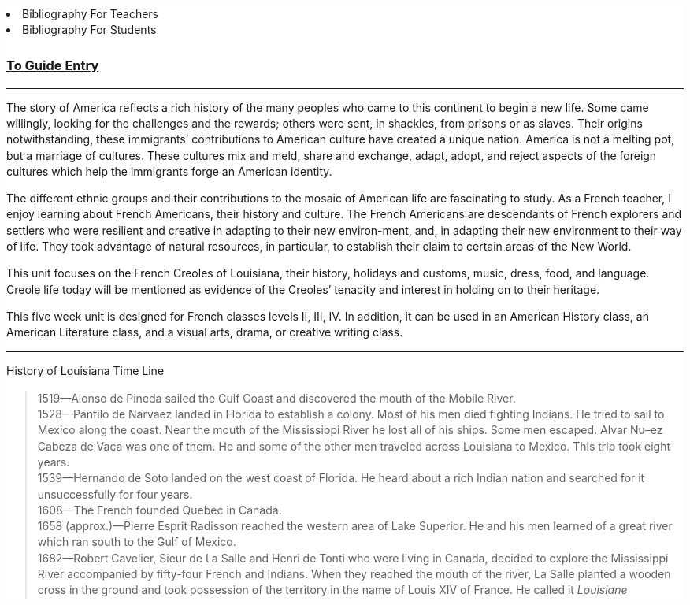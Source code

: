 <li>
Bibliography For Teachers
</li>
<li>
Bibliography For Students
</li>
</ul>
<h3>
<a href="../../../guides/1992/2/92.02.02.x.html">
To Guide Entry
</a>
</h3>
<hr/>
The story of America reflects a rich history of the many peoples who came to this continent to begin a new life. Some came willingly, looking for the challenges and the rewards; others were sent, in shackles, from prisons or as slaves. Their origins notwithstanding, these immigrants’ contributions to American culture have created a unique nation. America is not a melting pot, but a marriage of cultures. These cultures mix and meld, share and exchange, adapt, adopt, and reject aspects of the foreign cultures which help the immigrants forge an American identity.
<p>
The different ethnic groups and their contributions to the mosaic of American life are fascinating to study. As a French teacher, I enjoy learning about French Americans, their history and culture. The French Americans are descendants of French explorers and settlers who were resilient and creative in adapting to their new environ-ment, and, in adapting their new environment to their way of life. They took advantage of natural resources, in particular, to establish their claim to certain areas of the New World.
</p>
<p>
This unit focuses on the French Creoles of Louisiana, their history, holidays and customs, music, dress, food, and language. Creole life today will be mentioned as evidence of the Creoles’ tenacity and interest in holding on to their heritage.
</p>
<p>
This five week unit is designed for French classes levels II, III, IV. In addition, it can be used in an American History class, an American Literature class, and a visual arts, drama, or creative writing class.
</p>
<hr/>
History of Louisiana Time Line
<blockquote>
<dl>
<dt>
1519—Alonso de Pineda sailed the Gulf Coast and discovered the mouth of the Mobile River.
<dt>
1528—Panfilo de Narvaez landed in Florida to establish a colony. Most of his men died fighting Indians. He tried to sail to Mexico along the coast. Near the mouth of the Mississippi River he lost all of his ships. Some men escaped. Alvar Nu–ez Cabeza de Vaca was one of them. He and some of the other men traveled across Louisiana to Mexico. This trip took eight years.
<dt>
1539—Hernando de Soto landed on the west coast of Florida. He heard about a rich Indian nation and searched for it unsuccessfully for four years.
<dt>
1608—The French founded Quebec in Canada.
<dt>
1658 (approx.)—Pierre Esprit Radisson reached the western area of Lake Superior. He and his men learned of a great river which ran south to the Gulf of Mexico.
<dt>
1682—Robert Cavelier, Sieur de La Salle and Henri de Tonti who were living in Canada, decided to explore the Mississippi River accompanied by fifty-four French and Indians. When they reached the mouth of the river, La Salle planted a wooden cross in the ground and took possession of the territory in the name of Louis XIV of France. He called it
<i>
Louisiane
</i>